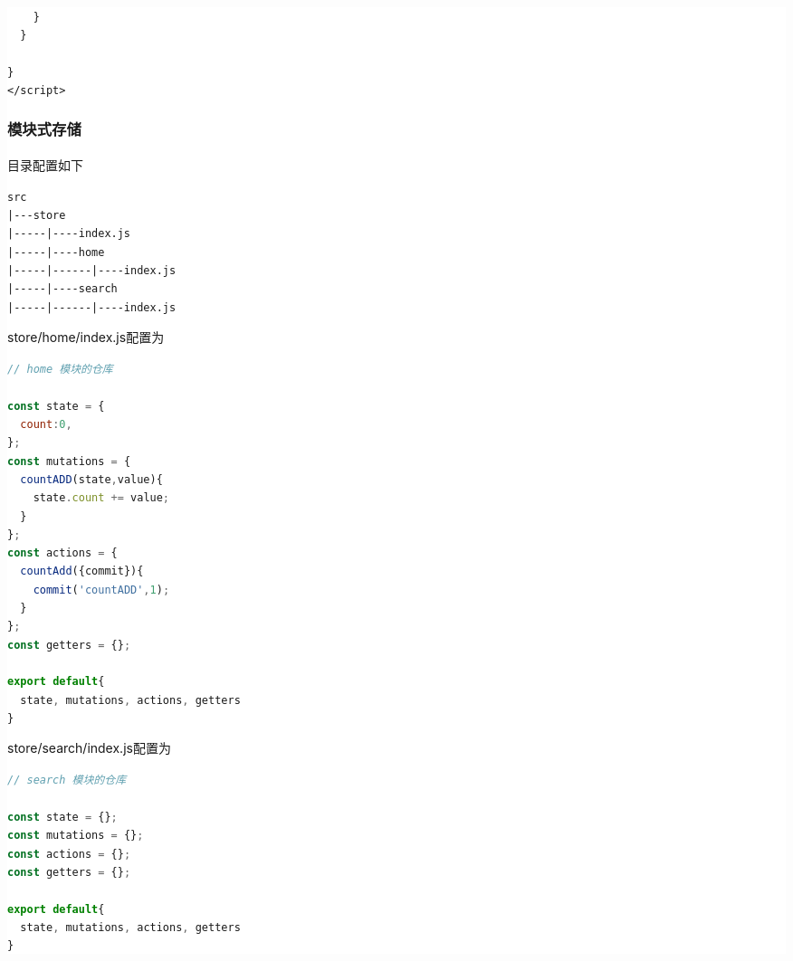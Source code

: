 ``` vue
    }
  }
  
}
</script>
```



### 模块式存储

目录配置如下

```
src
|---store
|-----|----index.js
|-----|----home
|-----|------|----index.js
|-----|----search
|-----|------|----index.js
```



store/home/index.js配置为

``` js
// home 模块的仓库

const state = {
  count:0,
};
const mutations = {
  countADD(state,value){
    state.count += value;
  }
};
const actions = {
  countAdd({commit}){
    commit('countADD',1);
  }
};
const getters = {};

export default{
  state, mutations, actions, getters
}
```

store/search/index.js配置为

``` js
// search 模块的仓库

const state = {};
const mutations = {};
const actions = {};
const getters = {};

export default{
  state, mutations, actions, getters
}
```
